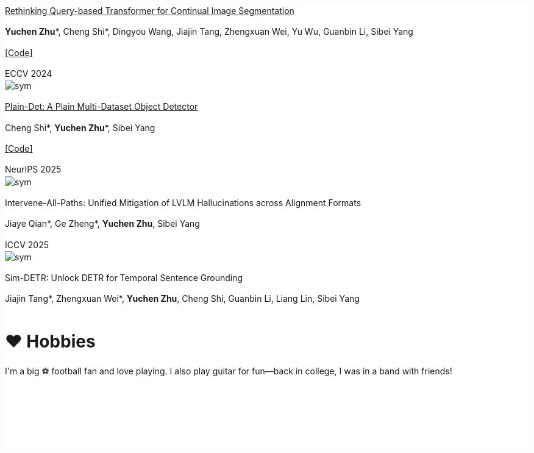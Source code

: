 [Rethinking Query-based Transformer for Continual Image Segmentation](https://arxiv.org/abs/2507.07831)

**Yuchen Zhu**\*, Cheng Shi*, Dingyou Wang, Jiajin Tang, Zhengxuan Wei, Yu Wu, Guanbin Li, Sibei Yang

[[Code]](https://github.com/SooLab/SimCIS)
  </div>
</div>

<div class='paper-box'>
  <div class='paper-box-image'>
    <div class="badge">ECCV 2024</div>
    <img src='images/ECCV2024_PlainDet.png' alt="sym" width="100%">
  </div>
  <div class='paper-box-text' markdown="1">

[Plain-Det: A Plain Multi-Dataset Object Detector](https://arxiv.org/abs/2407.10083)

Cheng Shi\*, **Yuchen Zhu**\*, Sibei Yang

[[Code]](https://github.com/SooLab/Plain-Det)

  </div>
</div>

<div class='paper-box'>
  <div class='paper-box-image'>
    <div class="badge">NeurIPS 2025</div>
    <img src='images/NeurIPS2025_Allpath.png' alt="sym" width="100%">
  </div>
  <div class='paper-box-text' markdown="1">

Intervene-All-Paths: Unified Mitigation of LVLM Hallucinations across Alignment Formats

Jiaye Qian\*, Ge Zheng\*, **Yuchen Zhu**, Sibei Yang
  </div>
</div>

<div class='paper-box'>
  <div class='paper-box-image'>
    <div class="badge">ICCV 2025</div>
    <img src='images/ICCV25_SimDetr.png' alt="sym" width="100%">
  </div>
  <div class='paper-box-text' markdown="1">

Sim-DETR: Unlock DETR for Temporal Sentence Grounding

Jiajin Tang\*, Zhengxuan Wei\*, **Yuchen Zhu**, Cheng Shi, Guanbin Li, Liang Lin, Sibei Yang
  </div>
</div>

# ❤️ Hobbies

<span class='anchor' id='hobbies'></span>

I'm a big ⚽ football fan and love playing. I also play guitar for fun—back in college, I was in a band with friends!




<br><br><br><br><br>